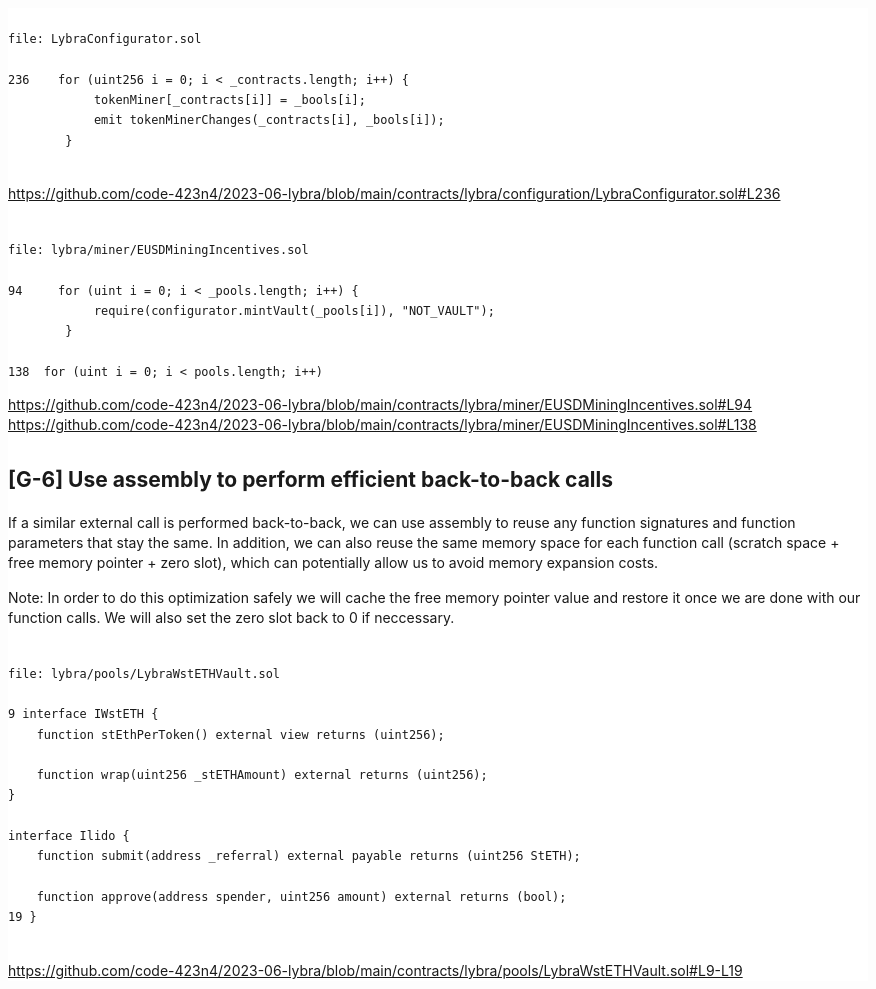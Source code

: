 ```solidity

file: LybraConfigurator.sol

236    for (uint256 i = 0; i < _contracts.length; i++) {
            tokenMiner[_contracts[i]] = _bools[i];
            emit tokenMinerChanges(_contracts[i], _bools[i]);
        }


```
https://github.com/code-423n4/2023-06-lybra/blob/main/contracts/lybra/configuration/LybraConfigurator.sol#L236

```solidity

file: lybra/miner/EUSDMiningIncentives.sol

94     for (uint i = 0; i < _pools.length; i++) {
            require(configurator.mintVault(_pools[i]), "NOT_VAULT");
        }

138  for (uint i = 0; i < pools.length; i++) 
```
https://github.com/code-423n4/2023-06-lybra/blob/main/contracts/lybra/miner/EUSDMiningIncentives.sol#L94
https://github.com/code-423n4/2023-06-lybra/blob/main/contracts/lybra/miner/EUSDMiningIncentives.sol#L138

## [G-6] Use assembly to perform efficient back-to-back calls
If a similar external call is performed back-to-back, we can use assembly to reuse any function signatures and function parameters that stay the same. In addition, we can also reuse the same memory space for each function call (scratch space + free memory pointer + zero slot), which can potentially allow us to avoid memory expansion costs.

Note: In order to do this optimization safely we will cache the free memory pointer value and restore it once we are done with our function calls. We will also set the zero slot back to 0 if neccessary.

```solidity

file: lybra/pools/LybraWstETHVault.sol

9 interface IWstETH {
    function stEthPerToken() external view returns (uint256);

    function wrap(uint256 _stETHAmount) external returns (uint256);
}

interface Ilido {
    function submit(address _referral) external payable returns (uint256 StETH);

    function approve(address spender, uint256 amount) external returns (bool);
19 }


```
https://github.com/code-423n4/2023-06-lybra/blob/main/contracts/lybra/pools/LybraWstETHVault.sol#L9-L19
